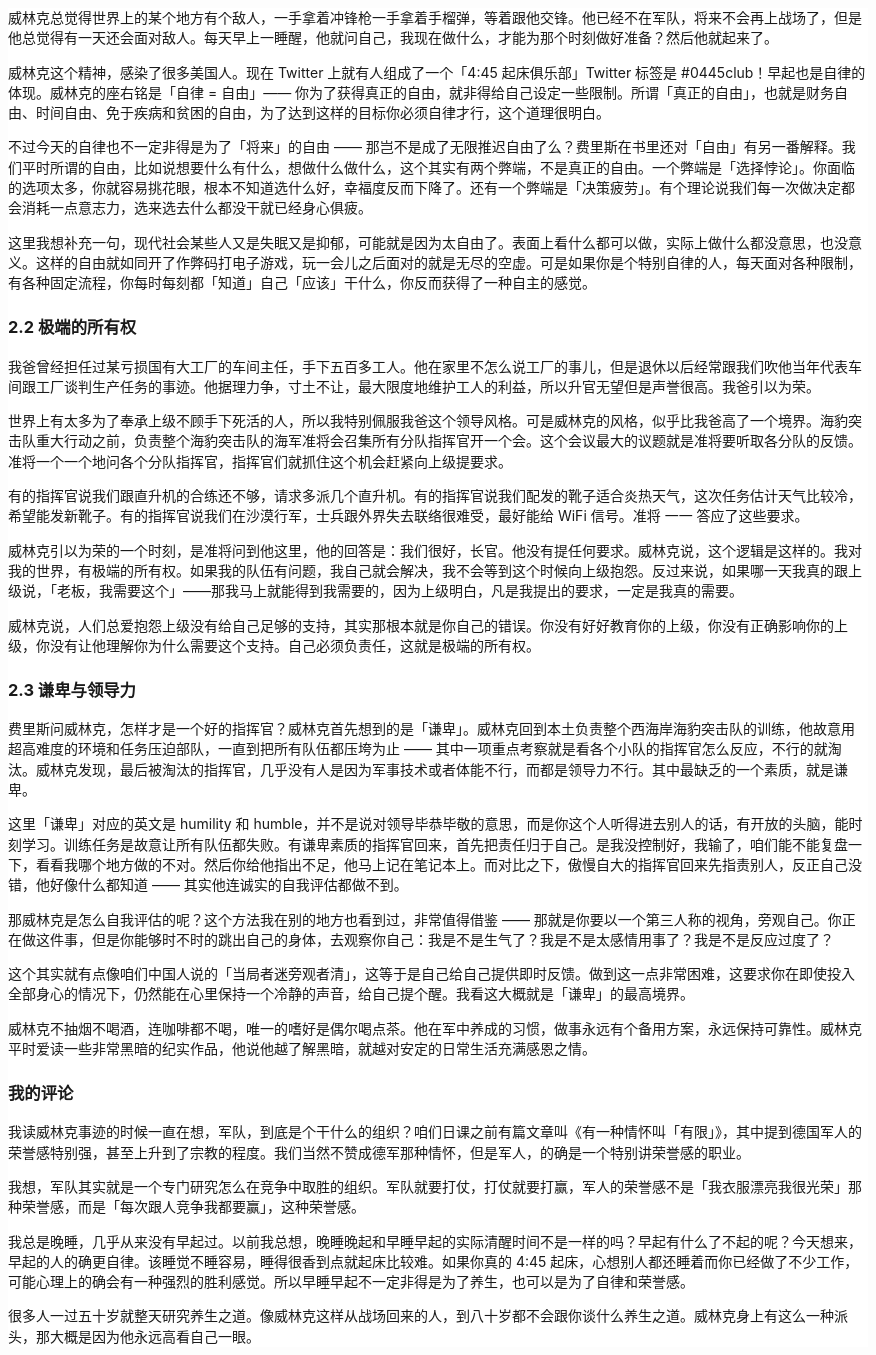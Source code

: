 威林克总觉得世界上的某个地方有个敌人，一手拿着冲锋枪一手拿着手榴弹，等着跟他交锋。他已经不在军队，将来不会再上战场了，但是他总觉得有一天还会面对敌人。每天早上一睡醒，他就问自己，我现在做什么，才能为那个时刻做好准备？然后他就起来了。

威林克这个精神，感染了很多美国人。现在 Twitter 上就有人组成了一个「4:45 起床俱乐部」Twitter 标签是 #0445club！早起也是自律的体现。威林克的座右铭是「自律 = 自由」—— 你为了获得真正的自由，就非得给自己设定一些限制。所谓「真正的自由」，也就是财务自由、时间自由、免于疾病和贫困的自由，为了达到这样的目标你必须自律才行，这个道理很明白。

不过今天的自律也不一定非得是为了「将来」的自由 —— 那岂不是成了无限推迟自由了么？费里斯在书里还对「自由」有另一番解释。我们平时所谓的自由，比如说想要什么有什么，想做什么做什么，这个其实有两个弊端，不是真正的自由。一个弊端是「选择悖论」。你面临的选项太多，你就容易挑花眼，根本不知道选什么好，幸福度反而下降了。还有一个弊端是「决策疲劳」。有个理论说我们每一次做决定都会消耗一点意志力，选来选去什么都没干就已经身心俱疲。

这里我想补充一句，现代社会某些人又是失眠又是抑郁，可能就是因为太自由了。表面上看什么都可以做，实际上做什么都没意思，也没意义。这样的自由就如同开了作弊码打电子游戏，玩一会儿之后面对的就是无尽的空虚。可是如果你是个特别自律的人，每天面对各种限制，有各种固定流程，你每时每刻都「知道」自己「应该」干什么，你反而获得了一种自主的感觉。 

### 2.2 极端的所有权

我爸曾经担任过某亏损国有大工厂的车间主任，手下五百多工人。他在家里不怎么说工厂的事儿，但是退休以后经常跟我们吹他当年代表车间跟工厂谈判生产任务的事迹。他据理力争，寸土不让，最大限度地维护工人的利益，所以升官无望但是声誉很高。我爸引以为荣。

世界上有太多为了奉承上级不顾手下死活的人，所以我特别佩服我爸这个领导风格。可是威林克的风格，似乎比我爸高了一个境界。海豹突击队重大行动之前，负责整个海豹突击队的海军准将会召集所有分队指挥官开一个会。这个会议最大的议题就是准将要听取各分队的反馈。准将一个一个地问各个分队指挥官，指挥官们就抓住这个机会赶紧向上级提要求。

有的指挥官说我们跟直升机的合练还不够，请求多派几个直升机。有的指挥官说我们配发的靴子适合炎热天气，这次任务估计天气比较冷，希望能发新靴子。有的指挥官说我们在沙漠行军，士兵跟外界失去联络很难受，最好能给 WiFi 信号。准将 一一 答应了这些要求。

威林克引以为荣的一个时刻，是准将问到他这里，他的回答是：我们很好，长官。他没有提任何要求。威林克说，这个逻辑是这样的。我对我的世界，有极端的所有权。如果我的队伍有问题，我自己就会解决，我不会等到这个时候向上级抱怨。反过来说，如果哪一天我真的跟上级说，「老板，我需要这个」——那我马上就能得到我需要的，因为上级明白，凡是我提出的要求，一定是我真的需要。

威林克说，人们总爱抱怨上级没有给自己足够的支持，其实那根本就是你自己的错误。你没有好好教育你的上级，你没有正确影响你的上级，你没有让他理解你为什么需要这个支持。自己必须负责任，这就是极端的所有权。 

### 2.3 谦卑与领导力

费里斯问威林克，怎样才是一个好的指挥官？威林克首先想到的是「谦卑」。威林克回到本土负责整个西海岸海豹突击队的训练，他故意用超高难度的环境和任务压迫部队，一直到把所有队伍都压垮为止 —— 其中一项重点考察就是看各个小队的指挥官怎么反应，不行的就淘汰。威林克发现，最后被淘汰的指挥官，几乎没有人是因为军事技术或者体能不行，而都是领导力不行。其中最缺乏的一个素质，就是谦卑。

这里「谦卑」对应的英文是 humility 和 humble，并不是说对领导毕恭毕敬的意思，而是你这个人听得进去别人的话，有开放的头脑，能时刻学习。训练任务是故意让所有队伍都失败。有谦卑素质的指挥官回来，首先把责任归于自己。是我没控制好，我输了，咱们能不能复盘一下，看看我哪个地方做的不对。然后你给他指出不足，他马上记在笔记本上。而对比之下，傲慢自大的指挥官回来先指责别人，反正自己没错，他好像什么都知道 —— 其实他连诚实的自我评估都做不到。

那威林克是怎么自我评估的呢？这个方法我在别的地方也看到过，非常值得借鉴 —— 那就是你要以一个第三人称的视角，旁观自己。你正在做这件事，但是你能够时不时的跳出自己的身体，去观察你自己：我是不是生气了？我是不是太感情用事了？我是不是反应过度了？

这个其实就有点像咱们中国人说的「当局者迷旁观者清」，这等于是自己给自己提供即时反馈。做到这一点非常困难，这要求你在即使投入全部身心的情况下，仍然能在心里保持一个冷静的声音，给自己提个醒。我看这大概就是「谦卑」的最高境界。

威林克不抽烟不喝酒，连咖啡都不喝，唯一的嗜好是偶尔喝点茶。他在军中养成的习惯，做事永远有个备用方案，永远保持可靠性。威林克平时爱读一些非常黑暗的纪实作品，他说他越了解黑暗，就越对安定的日常生活充满感恩之情。

### 我的评论

我读威林克事迹的时候一直在想，军队，到底是个干什么的组织？咱们日课之前有篇文章叫《有一种情怀叫「有限」》，其中提到德国军人的荣誉感特别强，甚至上升到了宗教的程度。我们当然不赞成德军那种情怀，但是军人，的确是一个特别讲荣誉感的职业。

我想，军队其实就是一个专门研究怎么在竞争中取胜的组织。军队就要打仗，打仗就要打赢，军人的荣誉感不是「我衣服漂亮我很光荣」那种荣誉感，而是「每次跟人竞争我都要赢」，这种荣誉感。

我总是晚睡，几乎从来没有早起过。以前我总想，晚睡晚起和早睡早起的实际清醒时间不是一样的吗？早起有什么了不起的呢？今天想来，早起的人的确更自律。该睡觉不睡容易，睡得很香到点就起床比较难。如果你真的 4:45 起床，心想别人都还睡着而你已经做了不少工作，可能心理上的确会有一种强烈的胜利感觉。所以早睡早起不一定非得是为了养生，也可以是为了自律和荣誉感。

很多人一过五十岁就整天研究养生之道。像威林克这样从战场回来的人，到八十岁都不会跟你谈什么养生之道。威林克身上有这么一种派头，那大概是因为他永远高看自己一眼。 
